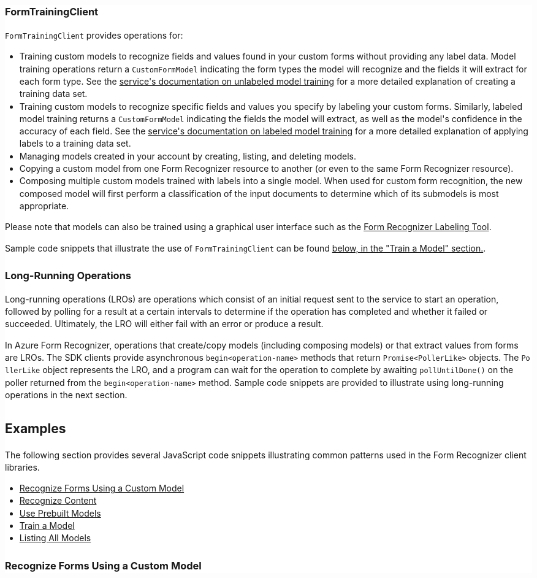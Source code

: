 ### FormTrainingClient

`FormTrainingClient` provides operations for:

- Training custom models to recognize fields and values found in your custom forms without providing any label data. Model training operations return a `CustomFormModel` indicating the form types the model will recognize and the fields it will extract for each form type. See the [service's documentation on unlabeled model training][fr-train-without-labels] for a more detailed explanation of creating a training data set.
- Training custom models to recognize specific fields and values you specify by labeling your custom forms. Similarly, labeled model training returns a `CustomFormModel` indicating the fields the model will extract, as well as the model's confidence in the accuracy of each field. See the [service's documentation on labeled model training][fr-train-with-labels] for a more detailed explanation of applying labels to a training data set.
- Managing models created in your account by creating, listing, and deleting models.
- Copying a custom model from one Form Recognizer resource to another (or even to the same Form Recognizer resource).
- Composing multiple custom models trained with labels into a single model. When used for custom form recognition, the new composed model will first perform a classification of the input documents to determine which of its submodels is most appropriate.

Please note that models can also be trained using a graphical user interface such as the [Form Recognizer Labeling Tool][fr-labeling-tool].

Sample code snippets that illustrate the use of `FormTrainingClient` can be found [below, in the "Train a Model" section.](#train-a-model).

### Long-Running Operations

Long-running operations (LROs) are operations which consist of an initial request sent to the service to start an operation, followed by polling for a result at a certain intervals to determine if the operation has completed and whether it failed or succeeded. Ultimately, the LRO will either fail with an error or produce a result.

In Azure Form Recognizer, operations that create/copy models (including composing models) or that extract values from forms are LROs. The SDK clients provide asynchronous `begin<operation-name>` methods that return `Promise<PollerLike>` objects. The `PollerLike` object represents the LRO, and a program can wait for the operation to complete by awaiting `pollUntilDone()` on the poller returned from the `begin<operation-name>` method. Sample code snippets are provided to illustrate using long-running operations in the next section.

## Examples

The following section provides several JavaScript code snippets illustrating common patterns used in the Form Recognizer client libraries.

- [Recognize Forms Using a Custom Model](#recognize-forms-using-a-custom-model)
- [Recognize Content](#recognize-content)
- [Use Prebuilt Models](#using-prebuilt-models)
- [Train a Model](#train-a-model)
- [Listing All Models](#listing-all-models)

### Recognize Forms Using a Custom Model


[azure_cli]: https://docs.microsoft.com/cli/azure
[azure_sub]: https://azure.microsoft.com/free/
[fr_or_cs_resource]: https://docs.microsoft.com/azure/cognitive-services/cognitive-services-apis-create-account?tabs=multiservice%2Cwindows
[azure_portal]: https://portal.azure.com
[azure_identity]: https://github.com/Azure/azure-sdk-for-js/tree/main/sdk/identity/identity
[register_aad_app]: https://docs.microsoft.com/azure/cognitive-services/authentication#assign-a-role-to-a-service-principal
[defaultazurecredential]: https://github.com/Azure/azure-sdk-for-js/tree/main/sdk/identity/identity#defaultazurecredential
[quickstart_training]: https://docs.microsoft.com/azure/cognitive-services/form-recognizer/quickstarts/curl-train-extract#train-a-form-recognizer-model
[labeled_sample]: https://github.com/Azure/azure-sdk-for-js/blob/main/sdk/formrecognizer/ai-form-recognizer/samples/v3/typescript/src/trainLabeledModel.ts
[multi_and_single_service]: https://docs.microsoft.com/azure/cognitive-services/cognitive-services-apis-create-account?tabs=multiservice%2Cwindows
[azure_portal_create_fr_resource]: https://ms.portal.azure.com/#create/Microsoft.CognitiveServicesFormRecognizer
[azure_cli_create_fr_resource]: https://docs.microsoft.com/azure/cognitive-services/cognitive-services-apis-create-account-cli?tabs=windows
[fr-labeling-tool]: https://docs.microsoft.com/azure/cognitive-services/form-recognizer/label-tool?tabs=v2-1
[fr-train-without-labels]: https://docs.microsoft.com/azure/cognitive-services/form-recognizer/overview#train-without-labels
[fr-train-with-labels]: https://docs.microsoft.com/azure/cognitive-services/form-recognizer/overview#train-with-labels